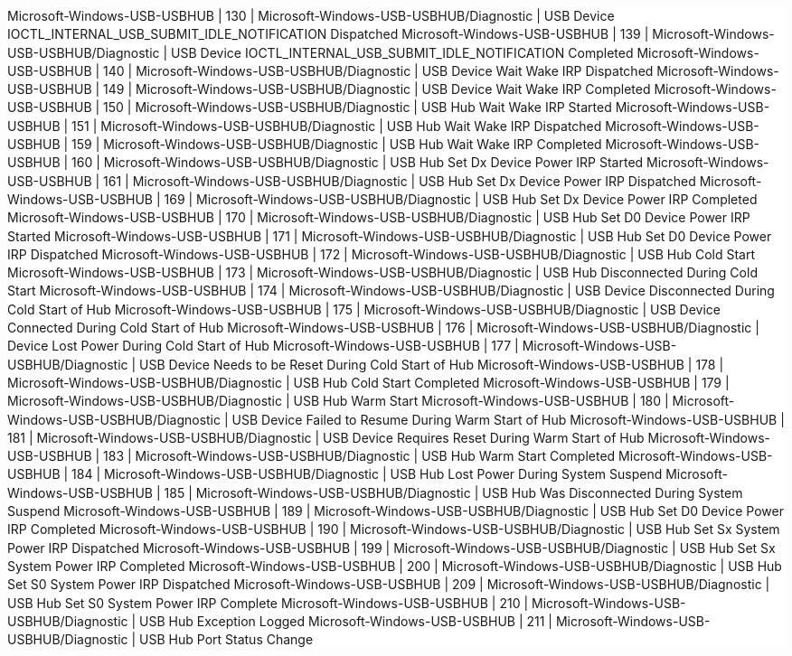 Microsoft-Windows-USB-USBHUB  |  130       |  Microsoft-Windows-USB-USBHUB/Diagnostic  |  USB Device IOCTL_INTERNAL_USB_SUBMIT_IDLE_NOTIFICATION Dispatched
Microsoft-Windows-USB-USBHUB  |  139       |  Microsoft-Windows-USB-USBHUB/Diagnostic  |  USB Device IOCTL_INTERNAL_USB_SUBMIT_IDLE_NOTIFICATION Completed
Microsoft-Windows-USB-USBHUB  |  140       |  Microsoft-Windows-USB-USBHUB/Diagnostic  |  USB Device Wait Wake IRP Dispatched
Microsoft-Windows-USB-USBHUB  |  149       |  Microsoft-Windows-USB-USBHUB/Diagnostic  |  USB Device Wait Wake IRP Completed
Microsoft-Windows-USB-USBHUB  |  150       |  Microsoft-Windows-USB-USBHUB/Diagnostic  |  USB Hub Wait Wake IRP Started
Microsoft-Windows-USB-USBHUB  |  151       |  Microsoft-Windows-USB-USBHUB/Diagnostic  |  USB Hub Wait Wake IRP Dispatched
Microsoft-Windows-USB-USBHUB  |  159       |  Microsoft-Windows-USB-USBHUB/Diagnostic  |  USB Hub Wait Wake IRP Completed
Microsoft-Windows-USB-USBHUB  |  160       |  Microsoft-Windows-USB-USBHUB/Diagnostic  |  USB Hub Set Dx Device Power IRP Started
Microsoft-Windows-USB-USBHUB  |  161       |  Microsoft-Windows-USB-USBHUB/Diagnostic  |  USB Hub Set Dx Device Power IRP Dispatched
Microsoft-Windows-USB-USBHUB  |  169       |  Microsoft-Windows-USB-USBHUB/Diagnostic  |  USB Hub Set Dx Device Power IRP Completed
Microsoft-Windows-USB-USBHUB  |  170       |  Microsoft-Windows-USB-USBHUB/Diagnostic  |  USB Hub Set D0 Device Power IRP Started
Microsoft-Windows-USB-USBHUB  |  171       |  Microsoft-Windows-USB-USBHUB/Diagnostic  |  USB Hub Set D0 Device Power IRP Dispatched
Microsoft-Windows-USB-USBHUB  |  172       |  Microsoft-Windows-USB-USBHUB/Diagnostic  |  USB Hub Cold Start
Microsoft-Windows-USB-USBHUB  |  173       |  Microsoft-Windows-USB-USBHUB/Diagnostic  |  USB Hub Disconnected During Cold Start
Microsoft-Windows-USB-USBHUB  |  174       |  Microsoft-Windows-USB-USBHUB/Diagnostic  |  USB Device Disconnected During Cold Start of Hub
Microsoft-Windows-USB-USBHUB  |  175       |  Microsoft-Windows-USB-USBHUB/Diagnostic  |  USB Device Connected During Cold Start of Hub
Microsoft-Windows-USB-USBHUB  |  176       |  Microsoft-Windows-USB-USBHUB/Diagnostic  |  Device Lost Power During Cold Start of Hub
Microsoft-Windows-USB-USBHUB  |  177       |  Microsoft-Windows-USB-USBHUB/Diagnostic  |  USB Device Needs to be Reset During Cold Start of Hub
Microsoft-Windows-USB-USBHUB  |  178       |  Microsoft-Windows-USB-USBHUB/Diagnostic  |  USB Hub Cold Start Completed
Microsoft-Windows-USB-USBHUB  |  179       |  Microsoft-Windows-USB-USBHUB/Diagnostic  |  USB Hub Warm Start
Microsoft-Windows-USB-USBHUB  |  180       |  Microsoft-Windows-USB-USBHUB/Diagnostic  |  USB Device Failed to Resume During Warm Start of Hub
Microsoft-Windows-USB-USBHUB  |  181       |  Microsoft-Windows-USB-USBHUB/Diagnostic  |  USB Device Requires Reset During Warm Start of Hub
Microsoft-Windows-USB-USBHUB  |  183       |  Microsoft-Windows-USB-USBHUB/Diagnostic  |  USB Hub Warm Start Completed
Microsoft-Windows-USB-USBHUB  |  184       |  Microsoft-Windows-USB-USBHUB/Diagnostic  |  USB Hub Lost Power During System Suspend
Microsoft-Windows-USB-USBHUB  |  185       |  Microsoft-Windows-USB-USBHUB/Diagnostic  |  USB Hub Was Disconnected During System Suspend
Microsoft-Windows-USB-USBHUB  |  189       |  Microsoft-Windows-USB-USBHUB/Diagnostic  |  USB Hub Set D0 Device Power IRP Completed
Microsoft-Windows-USB-USBHUB  |  190       |  Microsoft-Windows-USB-USBHUB/Diagnostic  |  USB Hub Set Sx System Power IRP Dispatched
Microsoft-Windows-USB-USBHUB  |  199       |  Microsoft-Windows-USB-USBHUB/Diagnostic  |  USB Hub Set Sx System Power IRP Completed
Microsoft-Windows-USB-USBHUB  |  200       |  Microsoft-Windows-USB-USBHUB/Diagnostic  |  USB Hub Set S0 System Power IRP Dispatched
Microsoft-Windows-USB-USBHUB  |  209       |  Microsoft-Windows-USB-USBHUB/Diagnostic  |  USB Hub Set S0 System Power IRP Complete
Microsoft-Windows-USB-USBHUB  |  210       |  Microsoft-Windows-USB-USBHUB/Diagnostic  |  USB Hub Exception Logged
Microsoft-Windows-USB-USBHUB  |  211       |  Microsoft-Windows-USB-USBHUB/Diagnostic  |  USB Hub Port Status Change